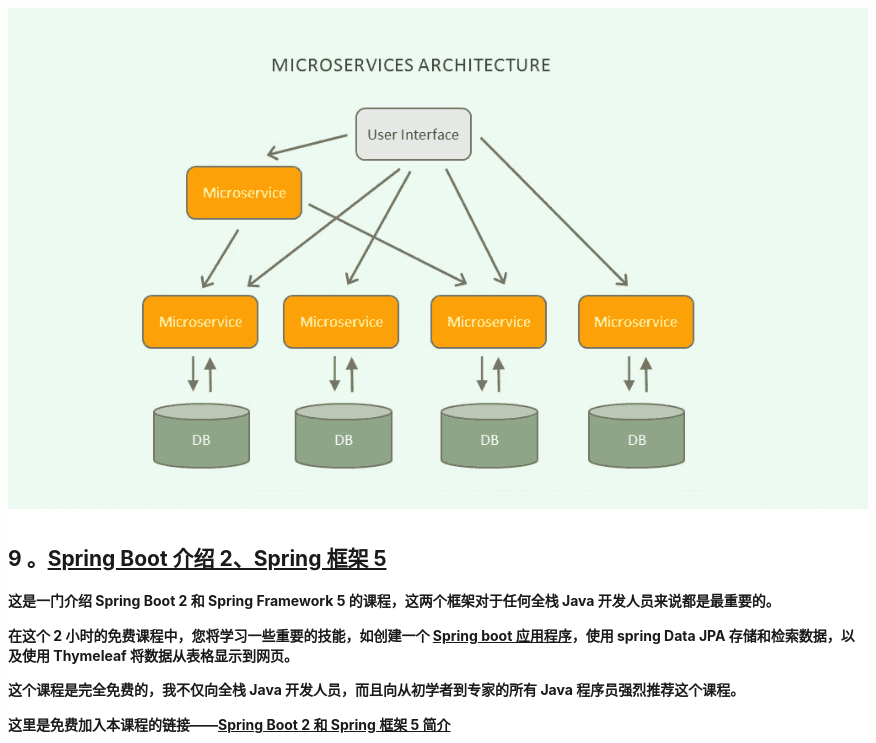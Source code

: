 **[![](img/75b4970c53d84a367d5c457676ea4b06.png)](https://click.linksynergy.com/deeplink?id=JVFxdTr9V80&mid=39197&murl=https%3A%2F%2Fwww.udemy.com%2Fdeveloping-cloud-native-applications-microservices-architectures%2F)**

## **9 **。**[**Spring Boot 介绍 2、Spring 框架 5**](https://click.linksynergy.com/deeplink?id=JVFxdTr9V80&mid=39197&murl=https%3A%2F%2Fwww.udemy.com%2Fcourse%2Fintroduction-to-spring-boot-2-and-spring-framework-5%2F)**

**这是一门介绍 Spring Boot 2 和 Spring Framework 5 的课程，这两个框架对于任何全栈 Java 开发人员来说都是最重要的。**

**在这个 2 小时的免费课程中，您将学习一些重要的技能，如创建一个 [Spring boot 应用程序](/javarevisited/10-advanced-spring-boot-courses-for-experienced-java-developers-5e57606816bd?source=collection_home---4------0-----------------------)，使用 spring Data JPA 存储和检索数据，以及使用 Thymeleaf 将数据从表格显示到网页。**

**这个课程是完全免费的，我不仅向全栈 Java 开发人员，而且向从初学者到专家的所有 Java 程序员强烈推荐这个课程。**

****这里是免费加入本课程的链接**——[Spring Boot 2 和 Spring 框架 5 简介](https://click.linksynergy.com/deeplink?id=JVFxdTr9V80&mid=39197&murl=https%3A%2F%2Fwww.udemy.com%2Fcourse%2Fintroduction-to-spring-boot-2-and-spring-framework-5%2F)**

